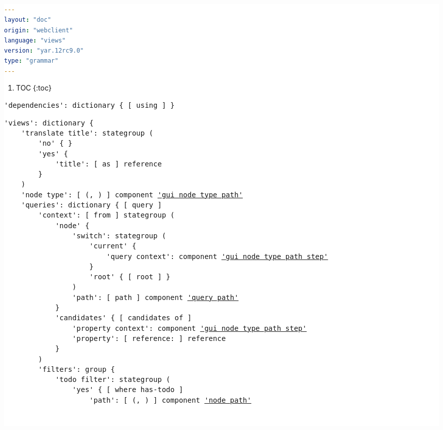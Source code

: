 ```yaml
---
layout: "doc"
origin: "webclient"
language: "views"
version: "yar.12rc9.0"
type: "grammar"
---
```


1. TOC
{:toc}


<div class="language-js highlighter-rouge">
<div class="highlight">
<pre class="highlight language-js code-custom">
'<span class="token string">dependencies</span>': dictionary { [ <span class="token operator">using</span> ] }
</pre>
</div>
</div>

<div class="language-js highlighter-rouge">
<div class="highlight">
<pre class="highlight language-js code-custom">
'<span class="token string">views</span>': dictionary {
	'<span class="token string">translate title</span>': stategroup (
		'<span class="token string">no</span>' { }
		'<span class="token string">yes</span>' {
			'<span class="token string">title</span>': [ <span class="token operator">as</span> ] reference
		}
	)
	'<span class="token string">node type</span>': [ <span class="token operator">(</span>, <span class="token operator">)</span> ] component <a href="#grammar-rule--gui-node-type-path">'gui node type path'</a>
	'<span class="token string">queries</span>': dictionary { [ <span class="token operator">query</span> ]
		'<span class="token string">context</span>': [ <span class="token operator">from</span> ] stategroup (
			'<span class="token string">node</span>' {
				'<span class="token string">switch</span>': stategroup (
					'<span class="token string">current</span>' {
						'<span class="token string">query context</span>': component <a href="#grammar-rule--gui-node-type-path-step">'gui node type path step'</a>
					}
					'<span class="token string">root</span>' { [ <span class="token operator">root</span> ] }
				)
				'<span class="token string">path</span>': [ <span class="token operator">path</span> ] component <a href="#grammar-rule--query-path">'query path'</a>
			}
			'<span class="token string">candidates</span>' { [ <span class="token operator">candidates</span> <span class="token operator">of</span> ]
				'<span class="token string">property context</span>': component <a href="#grammar-rule--gui-node-type-path-step">'gui node type path step'</a>
				'<span class="token string">property</span>': [ <span class="token operator">reference:</span> ] reference
			}
		)
		'<span class="token string">filters</span>': group {
			'<span class="token string">todo filter</span>': stategroup (
				'<span class="token string">yes</span>' { [ <span class="token operator">where</span> <span class="token operator">has-todo</span> ]
					'<span class="token string">path</span>': [ <span class="token operator">(</span>, <span class="token operator">)</span> ] component <a href="#grammar-rule--node-path">'node path'</a>